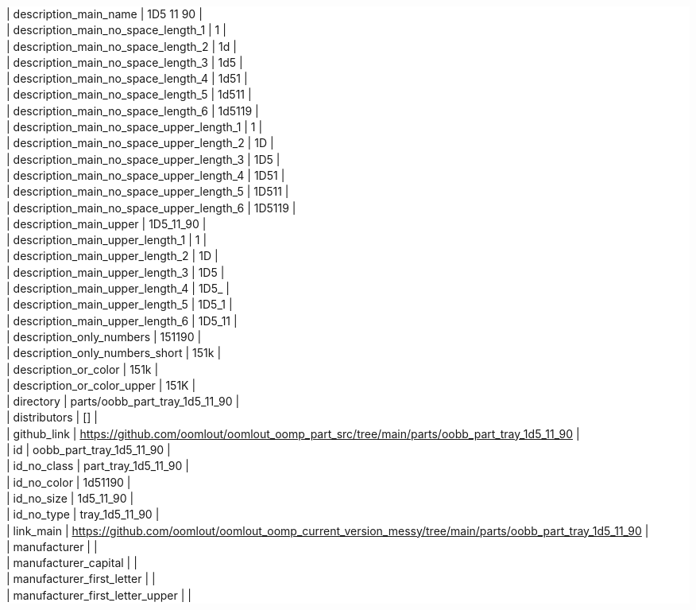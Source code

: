 | description_main_name | 1D5 11 90 |  
| description_main_no_space_length_1 | 1 |  
| description_main_no_space_length_2 | 1d |  
| description_main_no_space_length_3 | 1d5 |  
| description_main_no_space_length_4 | 1d51 |  
| description_main_no_space_length_5 | 1d511 |  
| description_main_no_space_length_6 | 1d5119 |  
| description_main_no_space_upper_length_1 | 1 |  
| description_main_no_space_upper_length_2 | 1D |  
| description_main_no_space_upper_length_3 | 1D5 |  
| description_main_no_space_upper_length_4 | 1D51 |  
| description_main_no_space_upper_length_5 | 1D511 |  
| description_main_no_space_upper_length_6 | 1D5119 |  
| description_main_upper | 1D5_11_90 |  
| description_main_upper_length_1 | 1 |  
| description_main_upper_length_2 | 1D |  
| description_main_upper_length_3 | 1D5 |  
| description_main_upper_length_4 | 1D5_ |  
| description_main_upper_length_5 | 1D5_1 |  
| description_main_upper_length_6 | 1D5_11 |  
| description_only_numbers | 151190 |  
| description_only_numbers_short | 151k |  
| description_or_color | 151k |  
| description_or_color_upper | 151K |  
| directory | parts/oobb_part_tray_1d5_11_90 |  
| distributors | [] |  
| github_link | https://github.com/oomlout/oomlout_oomp_part_src/tree/main/parts/oobb_part_tray_1d5_11_90 |  
| id | oobb_part_tray_1d5_11_90 |  
| id_no_class | part_tray_1d5_11_90 |  
| id_no_color | 1d51190 |  
| id_no_size | 1d5_11_90 |  
| id_no_type | tray_1d5_11_90 |  
| link_main | https://github.com/oomlout/oomlout_oomp_current_version_messy/tree/main/parts/oobb_part_tray_1d5_11_90 |  
| manufacturer |  |  
| manufacturer_capital |  |  
| manufacturer_first_letter |  |  
| manufacturer_first_letter_upper |  |  